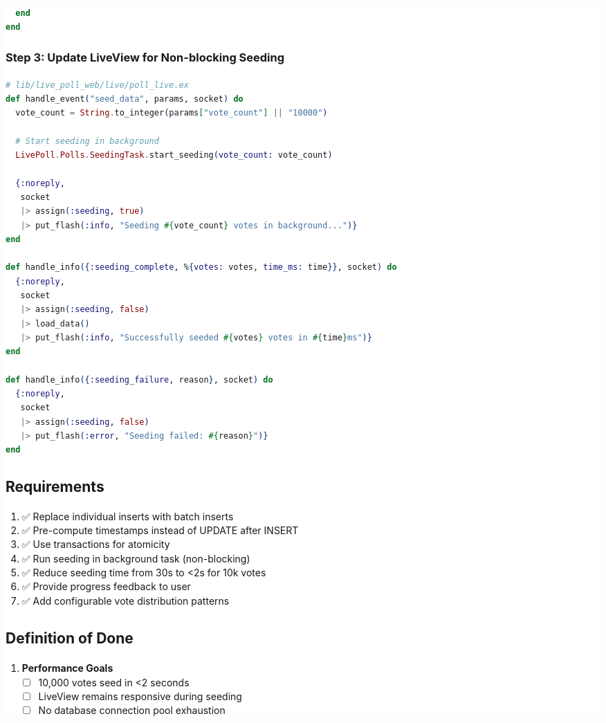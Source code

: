```elixir
  end
end
```

### Step 3: Update LiveView for Non-blocking Seeding
```elixir
# lib/live_poll_web/live/poll_live.ex
def handle_event("seed_data", params, socket) do
  vote_count = String.to_integer(params["vote_count"] || "10000")
  
  # Start seeding in background
  LivePoll.Polls.SeedingTask.start_seeding(vote_count: vote_count)
  
  {:noreply,
   socket
   |> assign(:seeding, true)
   |> put_flash(:info, "Seeding #{vote_count} votes in background...")}
end

def handle_info({:seeding_complete, %{votes: votes, time_ms: time}}, socket) do
  {:noreply,
   socket
   |> assign(:seeding, false)
   |> load_data()
   |> put_flash(:info, "Successfully seeded #{votes} votes in #{time}ms")}
end

def handle_info({:seeding_failure, reason}, socket) do
  {:noreply,
   socket
   |> assign(:seeding, false)
   |> put_flash(:error, "Seeding failed: #{reason}")}
end
```

## Requirements
1. ✅ Replace individual inserts with batch inserts
2. ✅ Pre-compute timestamps instead of UPDATE after INSERT
3. ✅ Use transactions for atomicity
4. ✅ Run seeding in background task (non-blocking)
5. ✅ Reduce seeding time from 30s to <2s for 10k votes
6. ✅ Provide progress feedback to user
7. ✅ Add configurable vote distribution patterns

## Definition of Done
1. **Performance Goals**
   - [ ] 10,000 votes seed in <2 seconds
   - [ ] LiveView remains responsive during seeding
   - [ ] No database connection pool exhaustion
